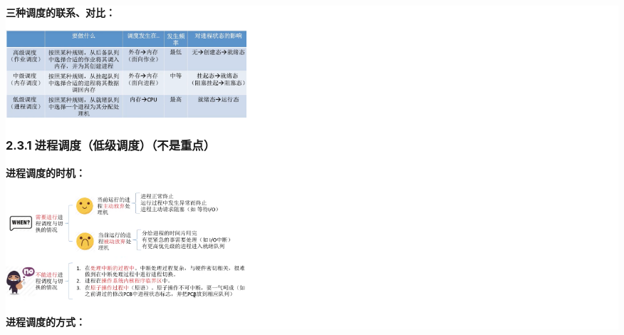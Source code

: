 **三种调度的联系、对比：**

<img src="/assets/blog_res/%E6%93%8D%E4%BD%9C%E7%B3%BB%E7%BB%9F.assets/image-20220719153320198.png" alt="image-20220719153320198" style="zoom:33%;" />

### 2.3.1 进程调度（低级调度）（不是重点）

**进程调度的时机：**

<img src="/assets/blog_res/2022-07-19-%E6%93%8D%E4%BD%9C%E7%B3%BB%E7%BB%9F.assets/image-20220720094841005.png" alt="image-20220720094841005" style="zoom: 33%;" />

**进程调度的方式：**
